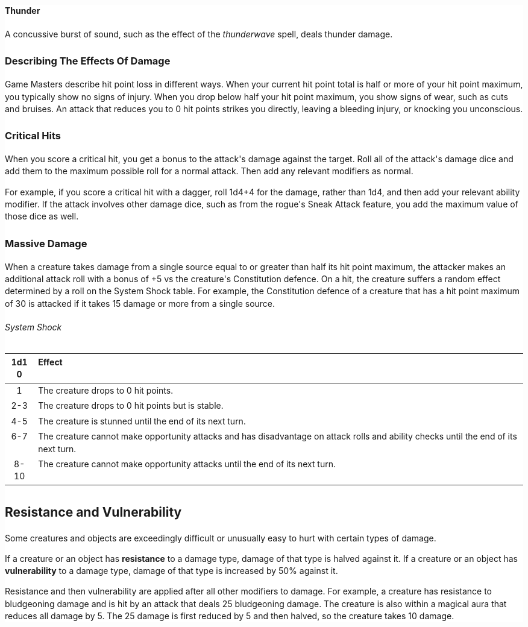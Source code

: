 #### Thunder
A concussive burst of sound, such as the effect of the *thunderwave* spell, deals thunder damage.

### Describing The Effects Of Damage 
Game Masters describe hit point loss in different ways. When your current hit point total is half or more of your hit point maximum, you typically show no signs of injury. When you drop below half your hit point maximum, you show signs of wear, such as cuts and bruises. An attack that reduces you to 0 hit points strikes you directly, leaving a bleeding injury, or knocking you unconscious.

### Critical Hits
When you score a critical hit, you get a bonus to the attack's damage against the target. Roll all of the attack's damage dice and add them to the maximum possible roll for a normal attack. Then add any relevant modifiers as normal.

For example, if you score a critical hit with a dagger, roll 1d4+4 for the damage, rather than 1d4, and then add your relevant ability modifier. If the attack involves other damage dice, such as from the rogue's Sneak Attack feature, you add the maximum value of those dice as well.

### Massive Damage
When a creature takes damage from a single source equal to or greater than half its hit point maximum, the attacker makes an additional attack roll with a bonus of +5 vs the creature's Constitution defence. On a hit, the creature suffers a random effect determined by a roll on the System Shock table. For example, the Constitution defence of a creature that has a hit point maximum of 30 is attacked if it takes 15 damage or more from a single source.

###### System Shock

| 1d10 | Effect |
|:----:|:-------|
| 1 | The creature drops to 0 hit points. |
| 2-3 | The creature drops to 0 hit points but is stable. |
| 4-5 | The creature is stunned until the end of its next turn. |
| 6-7 | The creature cannot make opportunity attacks and has disadvantage on attack rolls and ability checks until the end of its next turn. |
| 8-10 | The creature cannot make opportunity attacks until the end of its next turn. |

## Resistance and Vulnerability
Some creatures and objects are exceedingly difficult or unusually easy to hurt with certain types of damage.

If a creature or an object has **resistance** to a damage type, damage of that type is halved against it. If a creature or an object has **vulnerability** to a damage type, damage of that type is increased by 50% against it.

Resistance and then vulnerability are applied after all other modifiers to damage. For example, a creature has resistance to bludgeoning damage and is hit by an attack that deals 25 bludgeoning damage. The creature is also within a magical aura that reduces all damage by 5. The 25 damage is first reduced by 5 and then halved, so the creature takes 10 damage.
